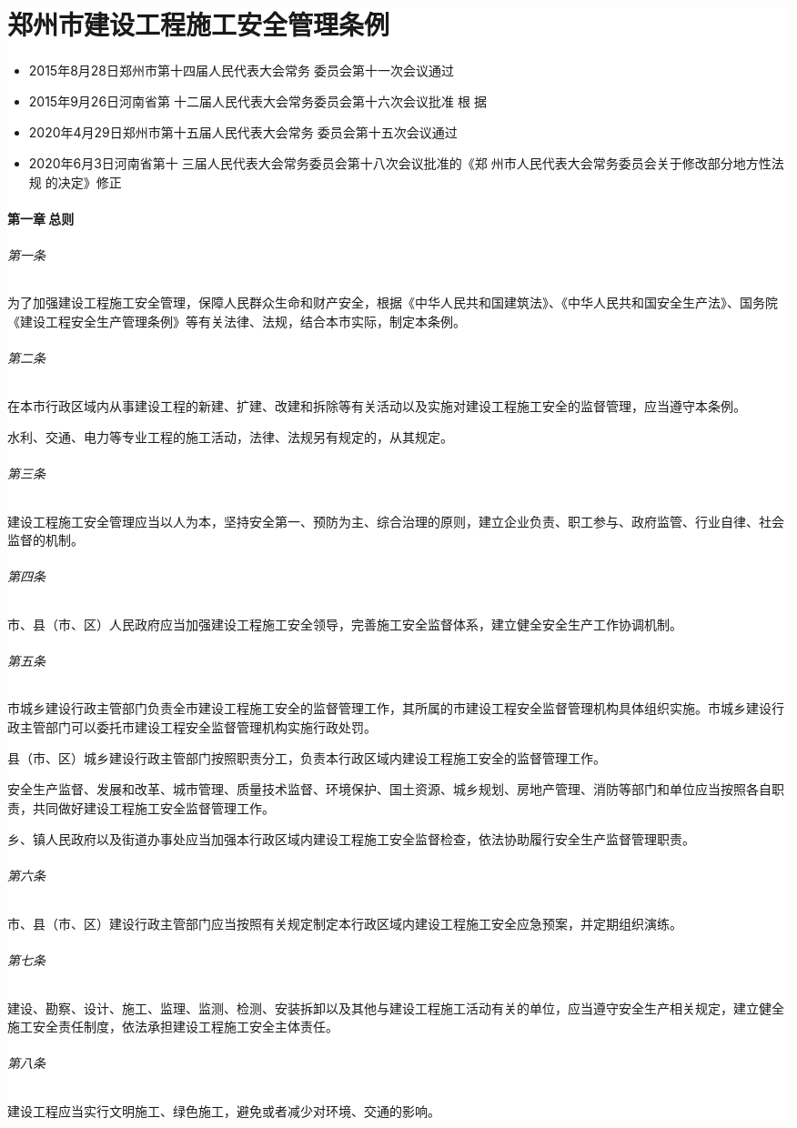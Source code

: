 # 郑州市建设工程施工安全管理条例

- 2015年8月28日郑州市第十四届人民代表大会常务
  委员会第十一次会议通过

- 2015年9月26日河南省第
  十二届人民代表大会常务委员会第十六次会议批准 根
  据

- 2020年4月29日郑州市第十五届人民代表大会常务
  委员会第十五次会议通过

- 2020年6月3日河南省第十
  三届人民代表大会常务委员会第十八次会议批准的《郑
  州市人民代表大会常务委员会关于修改部分地方性法规
  的决定》修正



#### 第一章 总则

###### 第一条

为了加强建设工程施工安全管理，保障人民群众生命和财产安全，根据《中华人民共和国建筑法》、《中华人民共和国安全生产法》、国务院《建设工程安全生产管理条例》等有关法律、法规，结合本市实际，制定本条例。

###### 第二条

在本市行政区域内从事建设工程的新建、扩建、改建和拆除等有关活动以及实施对建设工程施工安全的监督管理，应当遵守本条例。

水利、交通、电力等专业工程的施工活动，法律、法规另有规定的，从其规定。

###### 第三条

建设工程施工安全管理应当以人为本，坚持安全第一、预防为主、综合治理的原则，建立企业负责、职工参与、政府监管、行业自律、社会监督的机制。

###### 第四条

市、县（市、区）人民政府应当加强建设工程施工安全领导，完善施工安全监督体系，建立健全安全生产工作协调机制。

###### 第五条

市城乡建设行政主管部门负责全市建设工程施工安全的监督管理工作，其所属的市建设工程安全监督管理机构具体组织实施。市城乡建设行政主管部门可以委托市建设工程安全监督管理机构实施行政处罚。

县（市、区）城乡建设行政主管部门按照职责分工，负责本行政区域内建设工程施工安全的监督管理工作。

安全生产监督、发展和改革、城市管理、质量技术监督、环境保护、国土资源、城乡规划、房地产管理、消防等部门和单位应当按照各自职责，共同做好建设工程施工安全监督管理工作。

乡、镇人民政府以及街道办事处应当加强本行政区域内建设工程施工安全监督检查，依法协助履行安全生产监督管理职责。

###### 第六条

市、县（市、区）建设行政主管部门应当按照有关规定制定本行政区域内建设工程施工安全应急预案，并定期组织演练。

###### 第七条

建设、勘察、设计、施工、监理、监测、检测、安装拆卸以及其他与建设工程施工活动有关的单位，应当遵守安全生产相关规定，建立健全施工安全责任制度，依法承担建设工程施工安全主体责任。

###### 第八条

建设工程应当实行文明施工、绿色施工，避免或者减少对环境、交通的影响。
